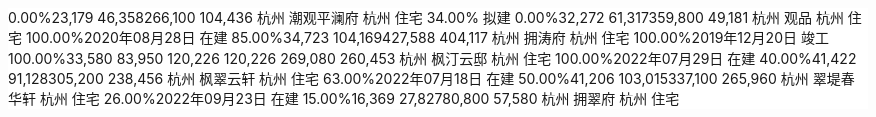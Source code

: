 0.00%23,179
46,358266,100
104,436
杭州
潮观平澜府
杭州
住宅
34.00%
拟建
0.00%32,272
61,317359,800
49,181
杭州
观品
杭州
住宅
100.00%2020年08月28日
在建
85.00%34,723
104,169427,588
404,117
杭州
拥涛府
杭州
住宅
100.00%2019年12月20日
竣工
100.00%33,580
83,950
120,226
120,226
269,080
260,453
杭州
枫汀云邸
杭州
住宅
100.00%2022年07月29日
在建
40.00%41,422
91,128305,200
238,456
杭州
枫翠云轩
杭州
住宅
63.00%2022年07月18日
在建
50.00%41,206
103,015337,100
265,960
杭州
翠堤春华轩
杭州
住宅
26.00%2022年09月23日
在建
15.00%16,369
27,82780,800
57,580
杭州
拥翠府
杭州
住宅